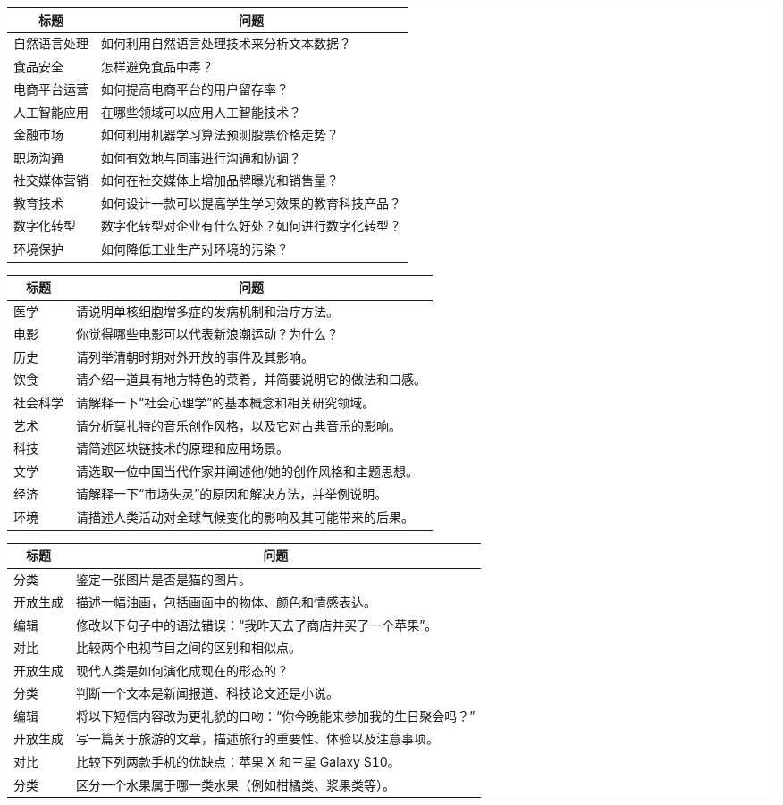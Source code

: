 |标题|问题|
|----|----|
|自然语言处理|如何利用自然语言处理技术来分析文本数据？|
|食品安全|怎样避免食品中毒？|
|电商平台运营|如何提高电商平台的用户留存率？|
|人工智能应用|在哪些领域可以应用人工智能技术？|
|金融市场|如何利用机器学习算法预测股票价格走势？|
|职场沟通|如何有效地与同事进行沟通和协调？|
|社交媒体营销|如何在社交媒体上增加品牌曝光和销售量？|
|教育技术|如何设计一款可以提高学生学习效果的教育科技产品？|
|数字化转型|数字化转型对企业有什么好处？如何进行数字化转型？|
|环境保护|如何降低工业生产对环境的污染？|

|标题|问题|
|----|----|
|医学|请说明单核细胞增多症的发病机制和治疗方法。|
|电影|你觉得哪些电影可以代表新浪潮运动？为什么？|
|历史|请列举清朝时期对外开放的事件及其影响。|
|饮食|请介绍一道具有地方特色的菜肴，并简要说明它的做法和口感。|
|社会科学|请解释一下“社会心理学”的基本概念和相关研究领域。|
|艺术|请分析莫扎特的音乐创作风格，以及它对古典音乐的影响。|
|科技|请简述区块链技术的原理和应用场景。|
|文学|请选取一位中国当代作家并阐述他/她的创作风格和主题思想。|
|经济|请解释一下“市场失灵”的原因和解决方法，并举例说明。|
|环境|请描述人类活动对全球气候变化的影响及其可能带来的后果。|

| 标题 | 问题 |
| --- | --- |
| 分类 | 鉴定一张图片是否是猫的图片。 |
| 开放生成 | 描述一幅油画，包括画面中的物体、颜色和情感表达。 |
| 编辑 | 修改以下句子中的语法错误：“我昨天去了商店并买了一个苹果”。 |
| 对比 | 比较两个电视节目之间的区别和相似点。 |
| 开放生成 | 现代人类是如何演化成现在的形态的？ |
| 分类 | 判断一个文本是新闻报道、科技论文还是小说。 |
| 编辑 | 将以下短信内容改为更礼貌的口吻：“你今晚能来参加我的生日聚会吗？” |
| 开放生成 | 写一篇关于旅游的文章，描述旅行的重要性、体验以及注意事项。 |
| 对比 | 比较下列两款手机的优缺点：苹果 X 和三星 Galaxy S10。 |
| 分类 | 区分一个水果属于哪一类水果（例如柑橘类、浆果类等）。 |
